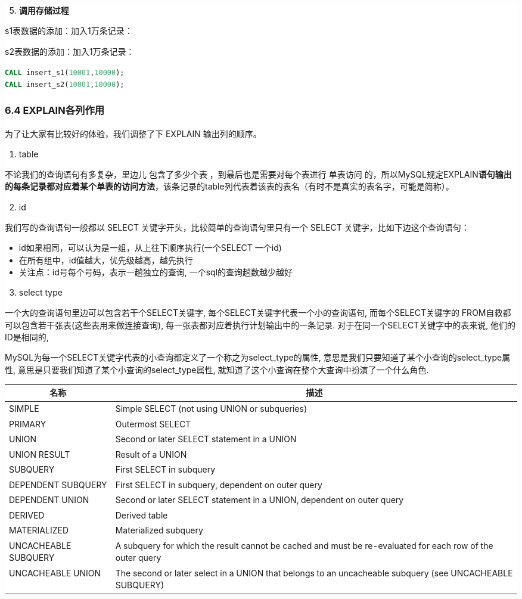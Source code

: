 5. **调用存储过程**

s1表数据的添加：加入1万条记录：

s2表数据的添加：加入1万条记录：

```sql
CALL insert_s1(10001,10000);
CALL insert_s2(10001,10000);
```

### 6.4 EXPLAIN各列作用

为了让大家有比较好的体验，我们调整了下 EXPLAIN 输出列的顺序。

1. table

不论我们的查询语句有多复杂，里边儿 包含了多少个表 ，到最后也是需要对每个表进行 单表访问 的，所以MySQL规定EXPLAIN**语句输出的每条记录都对应着某个单表的访问方法**，该条记录的table列代表着该表的表名（有时不是真实的表名字，可能是简称）。

2. id

我们写的查询语句一般都以 SELECT 关键字开头，比较简单的查询语句里只有一个 SELECT 关键字，比如下边这个查询语句：



- id如果相同，可以认为是一组，从上往下顺序执行(一个SELECT 一个id)
- 在所有组中，id值越大，优先级越高，越先执行
- 关注点：id号每个号码，表示一趟独立的查询, 一个sql的查询趟数越少越好

3. select type

一个大的查询语句里边可以包含若干个SELECT关键字, 每个SELECT关键字代表一个小的查询语句, 而每个SELECT关键字的 FROM自救都可以包含若干张表(这些表用来做连接查询), 每一张表都对应着执行计划输出中的一条记录. 对于在同一个SELECT关键字中的表来说, 他们的ID是相同的, 

MySQL为每一个SELECT关键字代表的小查询都定义了一个称之为select_type的属性, 意思是我们只要知道了某个小查询的select_type属性, 意思是只要我们知道了某个小查询的select_type属性, 就知道了这个小查询在整个大查询中扮演了一个什么角色. 

| 名称                 | 描述                                                         |
| -------------------- | ------------------------------------------------------------ |
| SIMPLE               | Simple SELECT (not using UNION or subqueries)                |
| PRIMARY              | Outermost SELECT                                             |
| UNION                | Second or later SELECT statement in a UNION                  |
| UNION RESULT         | Result of a UNION                                            |
| SUBQUERY             | First SELECT in subquery                                     |
| DEPENDENT SUBQUERY   | First SELECT in subquery, dependent on outer query           |
| DEPENDENT UNION      | Second or later SELECT statement in a UNION, dependent on outer query |
| DERIVED              | Derived table                                                |
| MATERIALIZED         | Materialized subquery                                        |
| UNCACHEABLE SUBQUERY | A subquery for which the result cannot be cached and must be re-evaluated for each row of the outer query |
| UNCACHEABLE UNION    | The second or later select in a UNION that belongs to an uncacheable subquery (see UNCACHEABLE SUBQUERY) |

